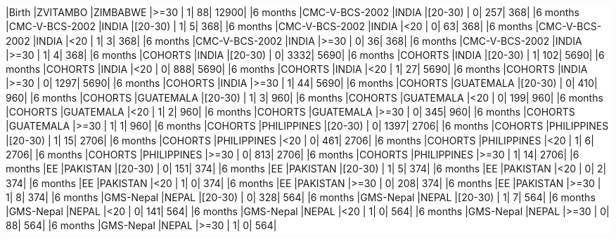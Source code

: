 |Birth     |ZVITAMBO       |ZIMBABWE     |>=30    |       1|     88| 12900|
|6 months  |CMC-V-BCS-2002 |INDIA        |[20-30) |       0|    257|   368|
|6 months  |CMC-V-BCS-2002 |INDIA        |[20-30) |       1|      5|   368|
|6 months  |CMC-V-BCS-2002 |INDIA        |<20     |       0|     63|   368|
|6 months  |CMC-V-BCS-2002 |INDIA        |<20     |       1|      3|   368|
|6 months  |CMC-V-BCS-2002 |INDIA        |>=30    |       0|     36|   368|
|6 months  |CMC-V-BCS-2002 |INDIA        |>=30    |       1|      4|   368|
|6 months  |COHORTS        |INDIA        |[20-30) |       0|   3332|  5690|
|6 months  |COHORTS        |INDIA        |[20-30) |       1|    102|  5690|
|6 months  |COHORTS        |INDIA        |<20     |       0|    888|  5690|
|6 months  |COHORTS        |INDIA        |<20     |       1|     27|  5690|
|6 months  |COHORTS        |INDIA        |>=30    |       0|   1297|  5690|
|6 months  |COHORTS        |INDIA        |>=30    |       1|     44|  5690|
|6 months  |COHORTS        |GUATEMALA    |[20-30) |       0|    410|   960|
|6 months  |COHORTS        |GUATEMALA    |[20-30) |       1|      3|   960|
|6 months  |COHORTS        |GUATEMALA    |<20     |       0|    199|   960|
|6 months  |COHORTS        |GUATEMALA    |<20     |       1|      2|   960|
|6 months  |COHORTS        |GUATEMALA    |>=30    |       0|    345|   960|
|6 months  |COHORTS        |GUATEMALA    |>=30    |       1|      1|   960|
|6 months  |COHORTS        |PHILIPPINES  |[20-30) |       0|   1397|  2706|
|6 months  |COHORTS        |PHILIPPINES  |[20-30) |       1|     15|  2706|
|6 months  |COHORTS        |PHILIPPINES  |<20     |       0|    461|  2706|
|6 months  |COHORTS        |PHILIPPINES  |<20     |       1|      6|  2706|
|6 months  |COHORTS        |PHILIPPINES  |>=30    |       0|    813|  2706|
|6 months  |COHORTS        |PHILIPPINES  |>=30    |       1|     14|  2706|
|6 months  |EE             |PAKISTAN     |[20-30) |       0|    151|   374|
|6 months  |EE             |PAKISTAN     |[20-30) |       1|      5|   374|
|6 months  |EE             |PAKISTAN     |<20     |       0|      2|   374|
|6 months  |EE             |PAKISTAN     |<20     |       1|      0|   374|
|6 months  |EE             |PAKISTAN     |>=30    |       0|    208|   374|
|6 months  |EE             |PAKISTAN     |>=30    |       1|      8|   374|
|6 months  |GMS-Nepal      |NEPAL        |[20-30) |       0|    328|   564|
|6 months  |GMS-Nepal      |NEPAL        |[20-30) |       1|      7|   564|
|6 months  |GMS-Nepal      |NEPAL        |<20     |       0|    141|   564|
|6 months  |GMS-Nepal      |NEPAL        |<20     |       1|      0|   564|
|6 months  |GMS-Nepal      |NEPAL        |>=30    |       0|     88|   564|
|6 months  |GMS-Nepal      |NEPAL        |>=30    |       1|      0|   564|
